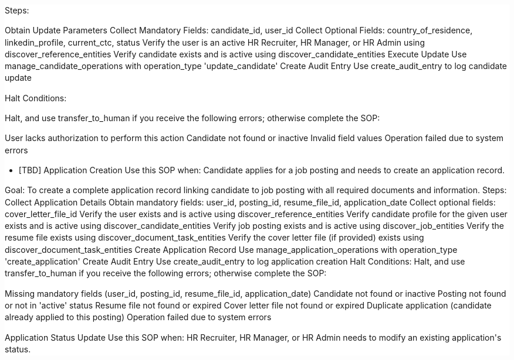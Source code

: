 Steps:

Obtain Update Parameters
Collect Mandatory Fields: candidate_id, user_id
Collect Optional Fields: country_of_residence, linkedin_profile, current_ctc, status
Verify the user is an active HR Recruiter, HR Manager, or HR Admin using discover_reference_entities
Verify candidate exists and is active using discover_candidate_entities
Execute Update
Use manage_candidate_operations with operation_type 'update_candidate'
Create Audit Entry
Use create_audit_entry to log candidate update

Halt Conditions:

Halt, and use transfer_to_human if you receive the following errors; otherwise complete the SOP:

User lacks authorization to perform this action
Candidate not found or inactive
Invalid field values
Operation failed due to system errors

- [TBD] Application Creation
  Use this SOP when: Candidate applies for a job posting and needs to create an application record.

Goal: To create a complete application record linking candidate to job posting with all required documents and information.
Steps:
Collect Application Details
Obtain mandatory fields: user_id, posting_id, resume_file_id, application_date
Collect optional fields: cover_letter_file_id
Verify the user exists and is active using discover_reference_entities
Verify candidate profile for the given user exists and is active using discover_candidate_entities
Verify job posting exists and is active using discover_job_entities
Verify the resume file exists using discover_document_task_entities
Verify the cover letter file (if provided) exists using discover_document_task_entities
Create Application Record
Use manage_application_operations with operation_type 'create_application'
Create Audit Entry
Use create_audit_entry to log application creation
Halt Conditions:
Halt, and use transfer_to_human if you receive the following errors; otherwise complete the SOP:

Missing mandatory fields (user_id, posting_id, resume_file_id, application_date)
Candidate not found or inactive
Posting not found or not in 'active' status
Resume file not found or expired
Cover letter file not found or expired
Duplicate application (candidate already applied to this posting)
Operation failed due to system errors

Application Status Update
Use this SOP when: HR Recruiter, HR Manager, or HR Admin needs to modify an existing application's status.
